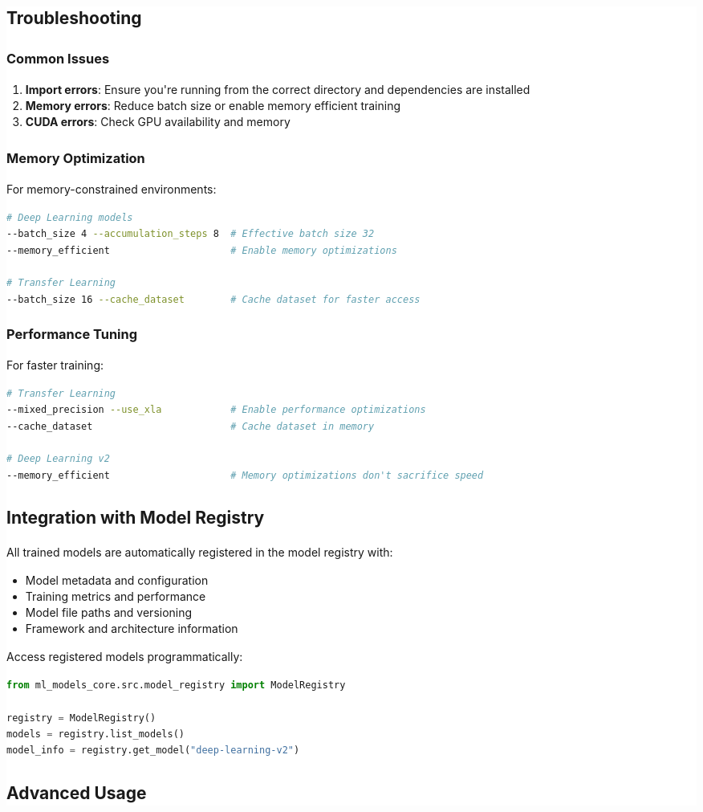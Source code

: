 ## Troubleshooting

### Common Issues

1. **Import errors**: Ensure you're running from the correct directory and dependencies are installed
2. **Memory errors**: Reduce batch size or enable memory efficient training
3. **CUDA errors**: Check GPU availability and memory

### Memory Optimization

For memory-constrained environments:

```bash
# Deep Learning models
--batch_size 4 --accumulation_steps 8  # Effective batch size 32
--memory_efficient                     # Enable memory optimizations

# Transfer Learning
--batch_size 16 --cache_dataset        # Cache dataset for faster access
```

### Performance Tuning

For faster training:

```bash
# Transfer Learning
--mixed_precision --use_xla            # Enable performance optimizations
--cache_dataset                        # Cache dataset in memory

# Deep Learning v2  
--memory_efficient                     # Memory optimizations don't sacrifice speed
```

## Integration with Model Registry

All trained models are automatically registered in the model registry with:
- Model metadata and configuration
- Training metrics and performance
- Model file paths and versioning
- Framework and architecture information

Access registered models programmatically:
```python
from ml_models_core.src.model_registry import ModelRegistry

registry = ModelRegistry()
models = registry.list_models()
model_info = registry.get_model("deep-learning-v2")
```

## Advanced Usage
